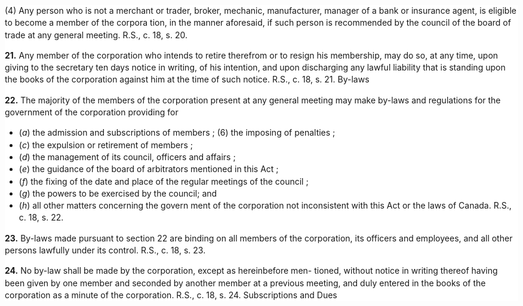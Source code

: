 (4) Any person who is not a merchant or
trader, broker, mechanic, manufacturer,
manager of a bank or insurance agent, is
eligible to become a member of the corpora
tion, in the manner aforesaid, if such person
is recommended by the council of the board
of trade at any general meeting. R.S., c. 18,
s. 20.

**21.** Any member of the corporation who
intends to retire therefrom or to resign his
membership, may do so, at any time, upon
giving to the secretary ten days notice in
writing, of his intention, and upon discharging
any lawful liability that is standing upon the
books of the corporation against him at the
time of such notice. R.S., c. 18, s. 21.
By-laws

**22.** The majority of the members of the
corporation present at any general meeting
may make by-laws and regulations for the
government of the corporation providing for
  * (_a_) the admission and subscriptions of
members ;
(6) the imposing of penalties ;
  * (_c_) the expulsion or retirement of members ;
  * (_d_) the management of its council, officers
and affairs ;
  * (_e_) the guidance of the board of arbitrators
mentioned in this Act ;
  * (_f_) the fixing of the date and place of the
regular meetings of the council ;
  * (_g_) the powers to be exercised by the
council; and
  * (_h_) all other matters concerning the govern
ment of the corporation not inconsistent
with this Act or the laws of Canada. R.S.,
c. 18, s. 22.

**23.** By-laws made pursuant to section 22
are binding on all members of the corporation,
its officers and employees, and all other
persons lawfully under its control. R.S., c. 18,
s. 23.

**24.** No by-law shall be made by the
corporation, except as hereinbefore men-
tioned, without notice in writing thereof
having been given by one member and
seconded by another member at a previous
meeting, and duly entered in the books of the
corporation as a minute of the corporation.
R.S., c. 18, s. 24.
Subscriptions and Dues
